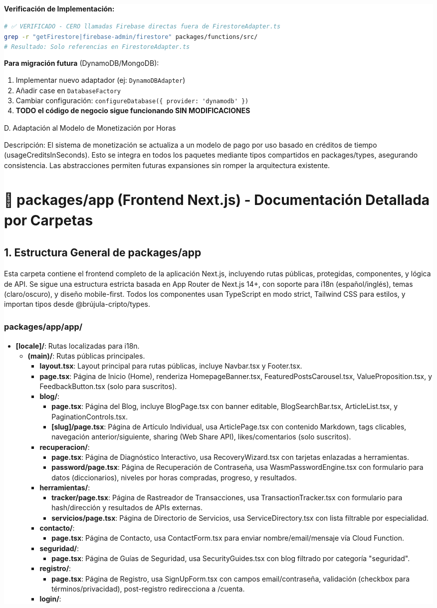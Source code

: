 **Verificación de Implementación:**
```bash
# ✅ VERIFICADO - CERO llamadas Firebase directas fuera de FirestoreAdapter.ts
grep -r "getFirestore|firebase-admin/firestore" packages/functions/src/
# Resultado: Solo referencias en FirestoreAdapter.ts
```

**Para migración futura** (DynamoDB/MongoDB):
1. Implementar nuevo adaptador (ej: `DynamoDBAdapter`)
2. Añadir case en `DatabaseFactory`  
3. Cambiar configuración: `configureDatabase({ provider: 'dynamodb' })`
4. **TODO el código de negocio sigue funcionando SIN MODIFICACIONES**

D. Adaptación al Modelo de Monetización por Horas

Descripción: El sistema de monetización se actualiza a un modelo de pago por uso basado en créditos
de tiempo (usageCreditsInSeconds). Esto se integra en todos los paquetes mediante tipos compartidos
en packages/types, asegurando consistencia. Las abstracciones permiten futuras expansiones sin
romper la arquitectura existente.

# 📂 packages/app (Frontend Next.js) - Documentación Detallada por Carpetas

## 1. Estructura General de packages/app

Esta carpeta contiene el frontend completo de la aplicación Next.js, incluyendo rutas públicas,
protegidas, componentes, y lógica de API. Se sigue una estructura estricta basada en App Router de
Next.js 14+, con soporte para i18n (español/inglés), temas (claro/oscuro), y diseño mobile-first.
Todos los componentes usan TypeScript en modo strict, Tailwind CSS para estilos, y importan tipos
desde @brújula-cripto/types.

### packages/app/app/

- **[locale]/**: Rutas localizadas para i18n.
  - **(main)/**: Rutas públicas principales.
    - **layout.tsx**: Layout principal para rutas públicas, incluye Navbar.tsx y Footer.tsx.
    - **page.tsx**: Página de Inicio (Home), renderiza HomepageBanner.tsx,
      FeaturedPostsCarousel.tsx, ValueProposition.tsx, y FeedbackButton.tsx (solo para suscritos).
    - **blog/**:
      - **page.tsx**: Página del Blog, incluye BlogPage.tsx con banner editable, BlogSearchBar.tsx,
        ArticleList.tsx, y PaginationControls.tsx.
      - **[slug]/page.tsx**: Página de Artículo Individual, usa ArticlePage.tsx con contenido
        Markdown, tags clicables, navegación anterior/siguiente, sharing (Web Share API),
        likes/comentarios (solo suscritos).
    - **recuperacion/**:
      - **page.tsx**: Página de Diagnóstico Interactivo, usa RecoveryWizard.tsx con tarjetas
        enlazadas a herramientas.
      - **password/page.tsx**: Página de Recuperación de Contraseña, usa WasmPasswordEngine.tsx con
        formulario para datos (diccionarios), niveles por horas compradas, progreso, y resultados.
    - **herramientas/**:
      - **tracker/page.tsx**: Página de Rastreador de Transacciones, usa TransactionTracker.tsx con
        formulario para hash/dirección y resultados de APIs externas.
      - **servicios/page.tsx**: Página de Directorio de Servicios, usa ServiceDirectory.tsx con
        lista filtrable por especialidad.
    - **contacto/**:
      - **page.tsx**: Página de Contacto, usa ContactForm.tsx para enviar nombre/email/mensaje vía
        Cloud Function.
    - **seguridad/**:
      - **page.tsx**: Página de Guías de Seguridad, usa SecurityGuides.tsx con blog filtrado por
        categoría "seguridad".
    - **registro/**:
      - **page.tsx**: Página de Registro, usa SignUpForm.tsx con campos email/contraseña, validación
        (checkbox para términos/privacidad), post-registro redirecciona a /cuenta.
    - **login/**: